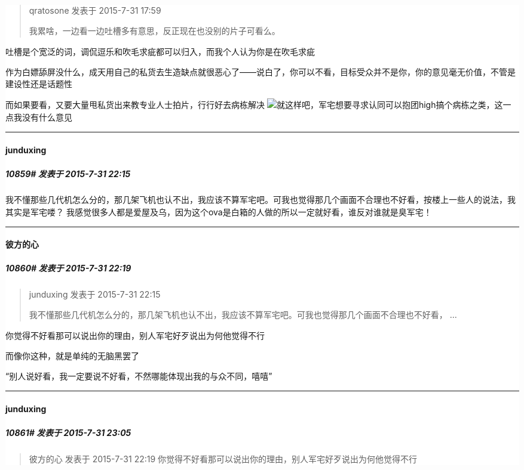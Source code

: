 

<blockquote>qratosone 发表于 2015-7-31 17:59

我累啥，一边看一边吐槽多有意思，反正现在也没别的片子可看么。</blockquote>
吐槽是个宽泛的词，调侃逗乐和吹毛求疵都可以归入，而我个人认为你是在吹毛求疵

作为白嫖舔屏没什么，成天用自己的私货去生造缺点就很恶心了——说白了，你可以不看，目标受众并不是你，你的意见毫无价值，不管是建设性还是话题性

而如果要看，又要大量甩私货出来教专业人士拍片，行行好去病栋解决
<img src="https://static.saraba1st.com/image/smiley/face/118.gif" referrerpolicy="no-referrer">就这样吧，军宅想要寻求认同可以抱团high搞个病栋之类，这一点我没有什么意见







-----

####  junduxing  
##### 10859#       发表于 2015-7-31 22:15




我不懂那些几代机怎么分的，那几架飞机也认不出，我应该不算军宅吧。可我也觉得那几个画面不合理也不好看，按楼上一些人的说法，我其实是军宅喽？
我感觉很多人都是爱屋及乌，因为这个ova是白箱的人做的所以一定就好看，谁反对谁就是臭军宅！







-----

####  彼方的心  
##### 10860#       发表于 2015-7-31 22:19



<blockquote>junduxing 发表于 2015-7-31 22:15

我不懂那些几代机怎么分的，那几架飞机也认不出，我应该不算军宅吧。可我也觉得那几个画面不合理也不好看， ...</blockquote>
你觉得不好看那可以说出你的理由，别人军宅好歹说出为何他觉得不行


而像你这种，就是单纯的无脑黑罢了


“别人说好看，我一定要说不好看，不然哪能体现出我的与众不同，嘻嘻”







-----

####  junduxing  
##### 10861#       发表于 2015-7-31 23:05



<blockquote>彼方的心 发表于 2015-7-31 22:19
你觉得不好看那可以说出你的理由，别人军宅好歹说出为何他觉得不行
